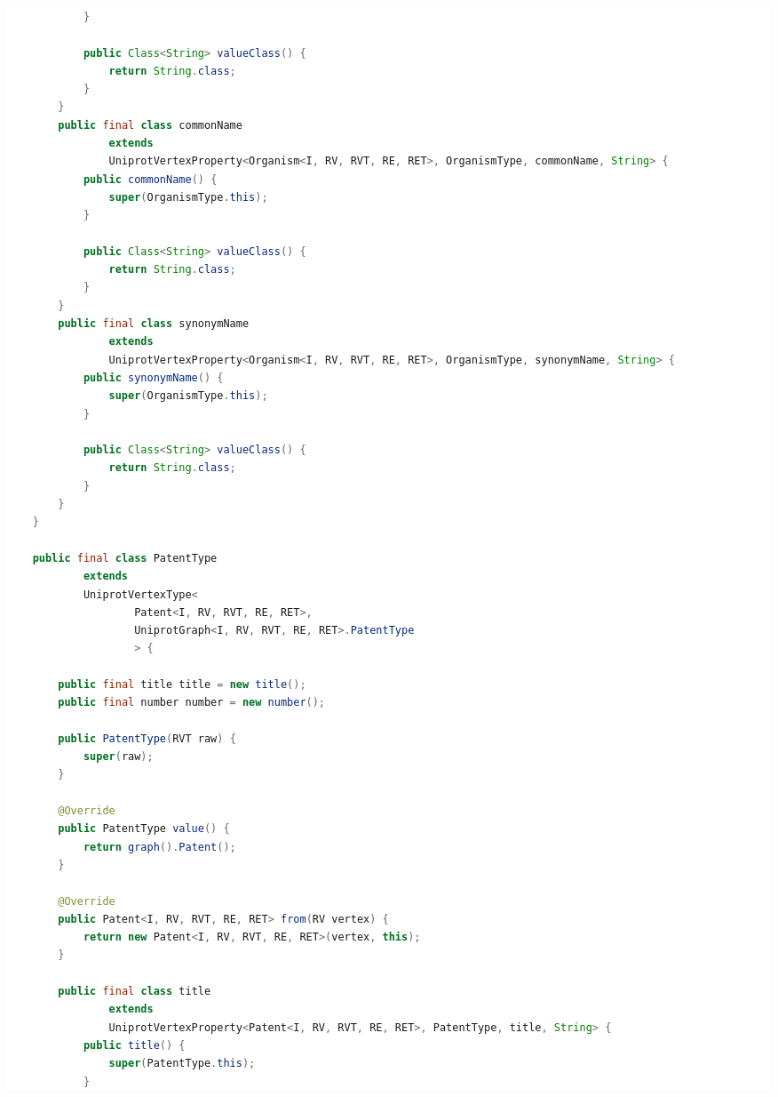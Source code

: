 ```java
			}

			public Class<String> valueClass() {
				return String.class;
			}
		}
		public final class commonName
				extends
				UniprotVertexProperty<Organism<I, RV, RVT, RE, RET>, OrganismType, commonName, String> {
			public commonName() {
				super(OrganismType.this);
			}

			public Class<String> valueClass() {
				return String.class;
			}
		}
		public final class synonymName
				extends
				UniprotVertexProperty<Organism<I, RV, RVT, RE, RET>, OrganismType, synonymName, String> {
			public synonymName() {
				super(OrganismType.this);
			}

			public Class<String> valueClass() {
				return String.class;
			}
		}
	}

	public final class PatentType
			extends
			UniprotVertexType<
					Patent<I, RV, RVT, RE, RET>,
					UniprotGraph<I, RV, RVT, RE, RET>.PatentType
					> {

		public final title title = new title();
		public final number number = new number();

        public PatentType(RVT raw) {
			super(raw);
		}

		@Override
		public PatentType value() {
			return graph().Patent();
		}

		@Override
		public Patent<I, RV, RVT, RE, RET> from(RV vertex) {
			return new Patent<I, RV, RVT, RE, RET>(vertex, this);
		}

		public final class title
				extends
				UniprotVertexProperty<Patent<I, RV, RVT, RE, RET>, PatentType, title, String> {
			public title() {
				super(PatentType.this);
			}

```